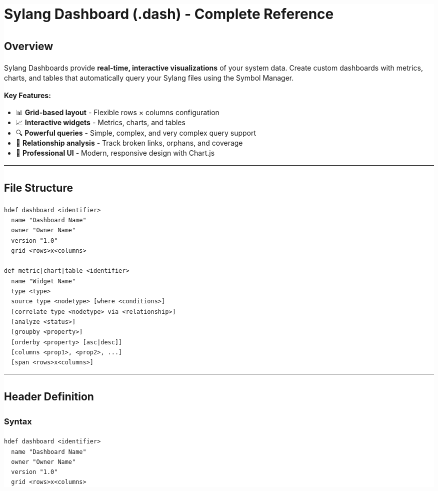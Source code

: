 # Sylang Dashboard (.dash) - Complete Reference

## Overview

Sylang Dashboards provide **real-time, interactive visualizations** of your system data. Create custom dashboards with metrics, charts, and tables that automatically query your Sylang files using the Symbol Manager.

**Key Features:**
- 📊 **Grid-based layout** - Flexible rows × columns configuration
- 📈 **Interactive widgets** - Metrics, charts, and tables
- 🔍 **Powerful queries** - Simple, complex, and very complex query support
- 🔗 **Relationship analysis** - Track broken links, orphans, and coverage
- 🎨 **Professional UI** - Modern, responsive design with Chart.js

---

## File Structure

```sylang
hdef dashboard <identifier>
  name "Dashboard Name"
  owner "Owner Name"
  version "1.0"
  grid <rows>x<columns>

def metric|chart|table <identifier>
  name "Widget Name"
  type <type>
  source type <nodetype> [where <conditions>]
  [correlate type <nodetype> via <relationship>]
  [analyze <status>]
  [groupby <property>]
  [orderby <property> [asc|desc]]
  [columns <prop1>, <prop2>, ...]
  [span <rows>x<columns>]
```

---

## Header Definition

### Syntax
```sylang
hdef dashboard <identifier>
  name "Dashboard Name"
  owner "Owner Name"
  version "1.0"
  grid <rows>x<columns>
```
